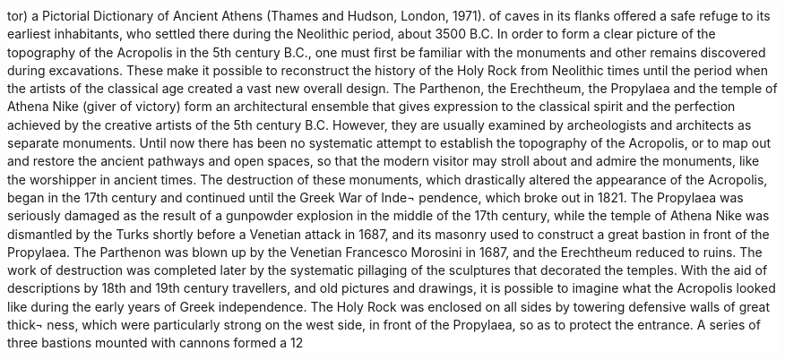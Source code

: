 tor) a Pictorial Dictionary of Ancient Athens (Thames
and Hudson, London, 1971).
of caves in its flanks offered a safe refuge
to its earliest inhabitants, who settled there
during the Neolithic period, about 3500
B.C.
In order to form a clear picture of the
topography of the Acropolis in the 5th
century B.C., one must first be familiar
with the monuments and other remains
discovered during excavations. These
make it possible to reconstruct the history
of the Holy Rock from Neolithic times until
the period when the artists of the classical
age created a vast new overall design.
The Parthenon, the Erechtheum, the
Propylaea and the temple of Athena Nike
(giver of victory) form an architectural
ensemble that gives expression to the
classical spirit and the perfection achieved
by the creative artists of the 5th century
B.C. However, they are usually examined
by archeologists and architects as separate
monuments.
Until now there has been no systematic
attempt to establish the topography of the
Acropolis, or to map out and restore the
ancient pathways and open spaces, so that
the modern visitor may stroll about and
admire the monuments, like the worshipper
in ancient times.
The destruction of these monuments,
which drastically altered the appearance of
the Acropolis, began in the 17th century
and continued until the Greek War of Inde¬
pendence, which broke out in 1821. The
Propylaea was seriously damaged as the
result of a gunpowder explosion in the
middle of the 17th century, while the
temple of Athena Nike was dismantled by
the Turks shortly before a Venetian attack
in 1687, and its masonry used to construct
a great bastion in front of the Propylaea.
The Parthenon was blown up by the
Venetian Francesco Morosini in 1687, and
the Erechtheum reduced to ruins. The
work of destruction was completed later by
the systematic pillaging of the sculptures
that decorated the temples.
With the aid of descriptions by 18th and
19th century travellers, and old pictures
and drawings, it is possible to imagine
what the Acropolis looked like during the
early years of Greek independence.
The Holy Rock was enclosed on all sides
by towering defensive walls of great thick¬
ness, which were particularly strong on the
west side, in front of the Propylaea, so as
to protect the entrance. A series of three
bastions mounted with cannons formed a
12
